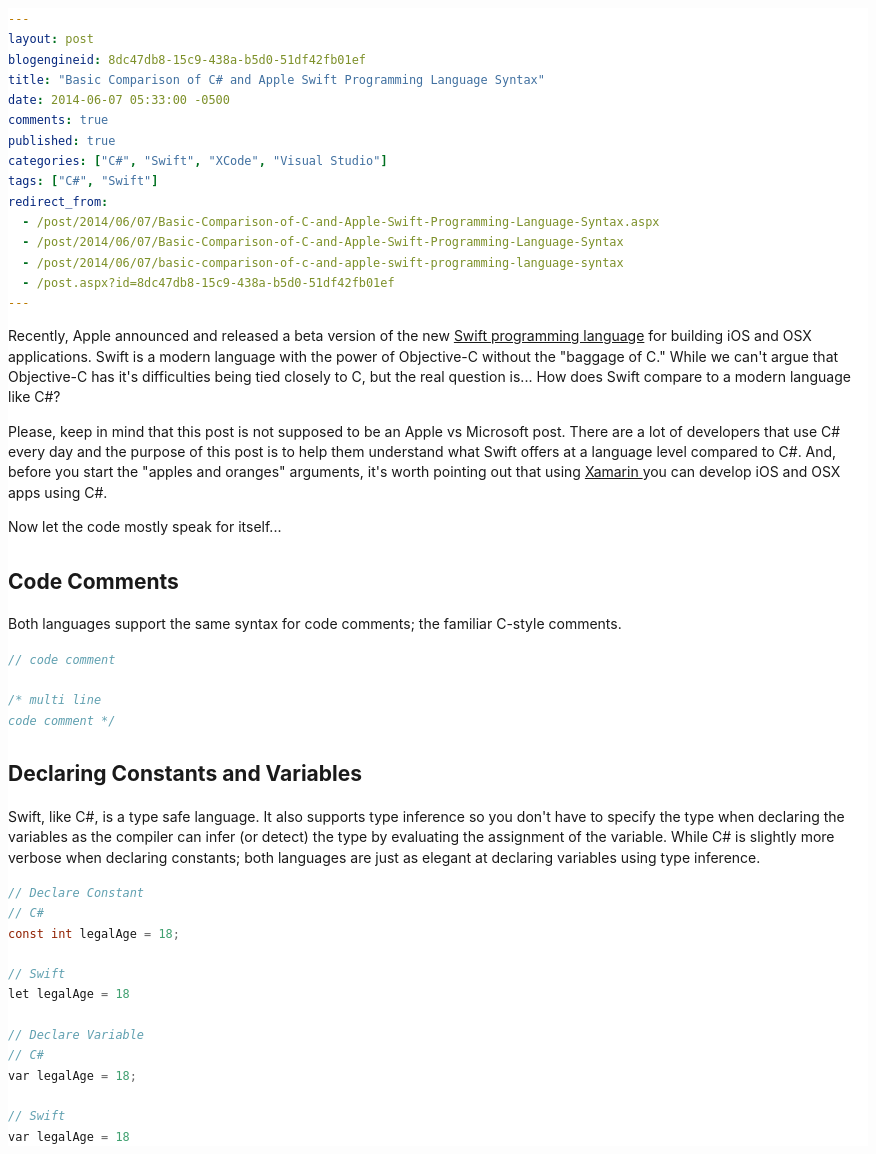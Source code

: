 ```yaml
---
layout: post
blogengineid: 8dc47db8-15c9-438a-b5d0-51df42fb01ef
title: "Basic Comparison of C# and Apple Swift Programming Language Syntax"
date: 2014-06-07 05:33:00 -0500
comments: true
published: true
categories: ["C#", "Swift", "XCode", "Visual Studio"]
tags: ["C#", "Swift"]
redirect_from: 
  - /post/2014/06/07/Basic-Comparison-of-C-and-Apple-Swift-Programming-Language-Syntax.aspx
  - /post/2014/06/07/Basic-Comparison-of-C-and-Apple-Swift-Programming-Language-Syntax
  - /post/2014/06/07/basic-comparison-of-c-and-apple-swift-programming-language-syntax
  - /post.aspx?id=8dc47db8-15c9-438a-b5d0-51df42fb01ef
---
```



Recently, Apple announced and released a beta version of the new <a href="https://developer.apple.com/swift/">Swift programming language</a> for building iOS and OSX applications. Swift is a modern language with the power of Objective-C without the "baggage of C." While we can't argue that Objective-C has it's difficulties being tied closely to C, but the real question is... How does Swift compare to a modern language like C#?

Please, keep in mind that this post is not supposed to be an Apple vs Microsoft post. There are a lot of developers that use C# every day and the purpose of this post is to help them understand what Swift offers at a language level compared to C#. And, before you start the "apples and oranges" arguments, it's worth pointing out that using <a href="http://xamarin.com/">Xamarin </a>you can develop iOS and OSX apps using C#.

Now let the code mostly speak for itself...

## Code Comments

Both languages support the same syntax for code comments; the familiar C-style comments.

```c
// code comment

/* multi line
code comment */
```

## Declaring Constants and Variables

Swift, like C#, is a type safe language. It also supports type inference so you don't have to specify the type when declaring the variables as the compiler can infer (or detect) the type by evaluating the assignment of the variable. While C# is slightly more verbose when declaring constants; both languages are just as elegant at declaring variables using type inference.

```c
// Declare Constant
// C#
const int legalAge = 18;

// Swift
let legalAge = 18

// Declare Variable
// C#
var legalAge = 18;

// Swift
var legalAge = 18
```
